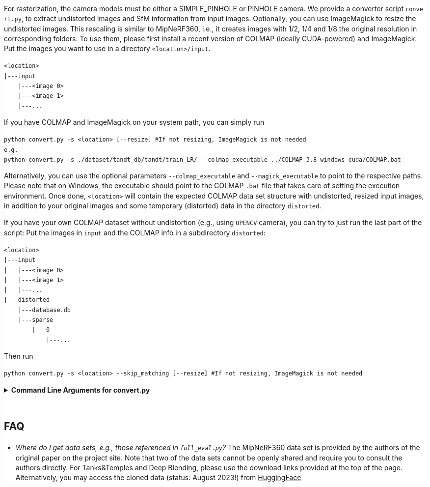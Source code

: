 For rasterization, the camera models must be either a SIMPLE_PINHOLE or PINHOLE camera. We provide a converter script ```convert.py```, to extract undistorted images and SfM information from input images. Optionally, you can use ImageMagick to resize the undistorted images. This rescaling is similar to MipNeRF360, i.e., it creates images with 1/2, 1/4 and 1/8 the original resolution in corresponding folders. To use them, please first install a recent version of COLMAP (ideally CUDA-powered) and ImageMagick. Put the images you want to use in a directory ```<location>/input```.
```
<location>
|---input
    |---<image 0>
    |---<image 1>
    |---...
```
 If you have COLMAP and ImageMagick on your system path, you can simply run 
```shell
python convert.py -s <location> [--resize] #If not resizing, ImageMagick is not needed
e.g.
python convert.py -s ./dataset/tandt_db/tandt/train_LR/ --colmap_executable ../COLMAP-3.8-windows-cuda/COLMAP.bat
```
Alternatively, you can use the optional parameters ```--colmap_executable``` and ```--magick_executable``` to point to the respective paths. Please note that on Windows, the executable should point to the COLMAP ```.bat``` file that takes care of setting the execution environment. Once done, ```<location>``` will contain the expected COLMAP data set structure with undistorted, resized input images, in addition to your original images and some temporary (distorted) data in the directory ```distorted```.

If you have your own COLMAP dataset without undistortion (e.g., using ```OPENCV``` camera), you can try to just run the last part of the script: Put the images in ```input``` and the COLMAP info in a subdirectory ```distorted```:
```
<location>
|---input
|   |---<image 0>
|   |---<image 1>
|   |---...
|---distorted
    |---database.db
    |---sparse
        |---0
            |---...
```
Then run 
```shell
python convert.py -s <location> --skip_matching [--resize] #If not resizing, ImageMagick is not needed
```

<details><summary><span style="font-weight: bold;">Command Line Arguments for convert.py</span></summary></details>
<br>

## FAQ
- *Where do I get data sets, e.g., those referenced in ```full_eval.py```?* The MipNeRF360 data set is provided by the authors of the original paper on the project site. Note that two of the data sets cannot be openly shared and require you to consult the authors directly. For Tanks&Temples and Deep Blending, please use the download links provided at the top of the page. Alternatively, you may access the cloned data (status: August 2023!) from [HuggingFace](https://huggingface.co/camenduru/gaussian-splatting)
